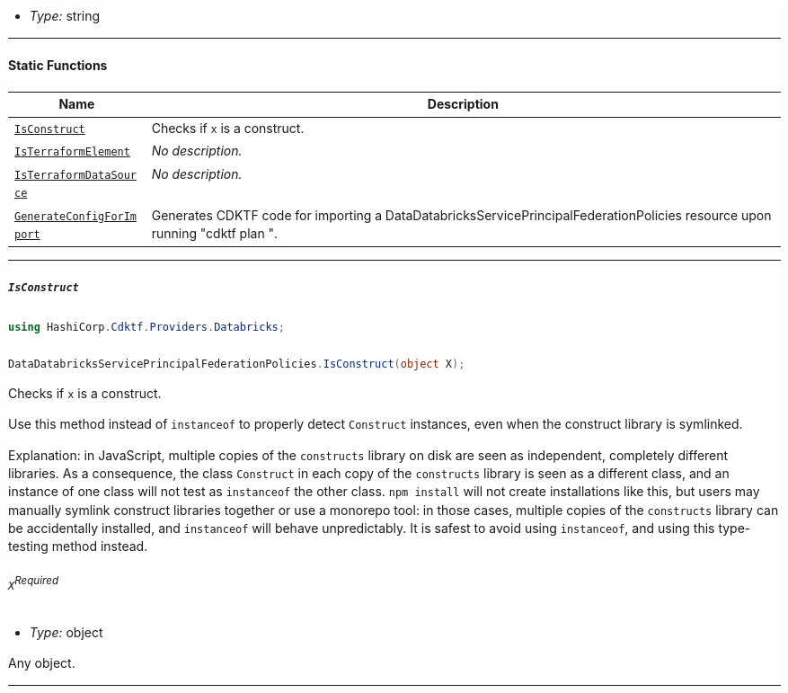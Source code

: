 - *Type:* string

---

#### Static Functions <a name="Static Functions" id="Static Functions"></a>

| **Name** | **Description** |
| --- | --- |
| <code><a href="#@cdktf/provider-databricks.dataDatabricksServicePrincipalFederationPolicies.DataDatabricksServicePrincipalFederationPolicies.isConstruct">IsConstruct</a></code> | Checks if `x` is a construct. |
| <code><a href="#@cdktf/provider-databricks.dataDatabricksServicePrincipalFederationPolicies.DataDatabricksServicePrincipalFederationPolicies.isTerraformElement">IsTerraformElement</a></code> | *No description.* |
| <code><a href="#@cdktf/provider-databricks.dataDatabricksServicePrincipalFederationPolicies.DataDatabricksServicePrincipalFederationPolicies.isTerraformDataSource">IsTerraformDataSource</a></code> | *No description.* |
| <code><a href="#@cdktf/provider-databricks.dataDatabricksServicePrincipalFederationPolicies.DataDatabricksServicePrincipalFederationPolicies.generateConfigForImport">GenerateConfigForImport</a></code> | Generates CDKTF code for importing a DataDatabricksServicePrincipalFederationPolicies resource upon running "cdktf plan <stack-name>". |

---

##### `IsConstruct` <a name="IsConstruct" id="@cdktf/provider-databricks.dataDatabricksServicePrincipalFederationPolicies.DataDatabricksServicePrincipalFederationPolicies.isConstruct"></a>

```csharp
using HashiCorp.Cdktf.Providers.Databricks;

DataDatabricksServicePrincipalFederationPolicies.IsConstruct(object X);
```

Checks if `x` is a construct.

Use this method instead of `instanceof` to properly detect `Construct`
instances, even when the construct library is symlinked.

Explanation: in JavaScript, multiple copies of the `constructs` library on
disk are seen as independent, completely different libraries. As a
consequence, the class `Construct` in each copy of the `constructs` library
is seen as a different class, and an instance of one class will not test as
`instanceof` the other class. `npm install` will not create installations
like this, but users may manually symlink construct libraries together or
use a monorepo tool: in those cases, multiple copies of the `constructs`
library can be accidentally installed, and `instanceof` will behave
unpredictably. It is safest to avoid using `instanceof`, and using
this type-testing method instead.

###### `X`<sup>Required</sup> <a name="X" id="@cdktf/provider-databricks.dataDatabricksServicePrincipalFederationPolicies.DataDatabricksServicePrincipalFederationPolicies.isConstruct.parameter.x"></a>

- *Type:* object

Any object.

---
